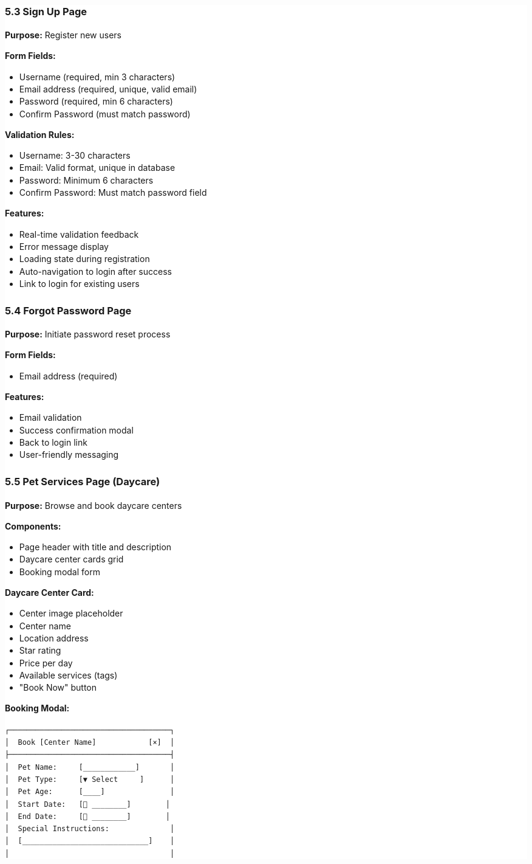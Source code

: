 ### 5.3 Sign Up Page

**Purpose:** Register new users

**Form Fields:**
- Username (required, min 3 characters)
- Email address (required, unique, valid email)
- Password (required, min 6 characters)
- Confirm Password (must match password)

**Validation Rules:**
- Username: 3-30 characters
- Email: Valid format, unique in database
- Password: Minimum 6 characters
- Confirm Password: Must match password field

**Features:**
- Real-time validation feedback
- Error message display
- Loading state during registration
- Auto-navigation to login after success
- Link to login for existing users

### 5.4 Forgot Password Page

**Purpose:** Initiate password reset process

**Form Fields:**
- Email address (required)

**Features:**
- Email validation
- Success confirmation modal
- Back to login link
- User-friendly messaging

### 5.5 Pet Services Page (Daycare)

**Purpose:** Browse and book daycare centers

**Components:**
- Page header with title and description
- Daycare center cards grid
- Booking modal form

**Daycare Center Card:**
- Center image placeholder
- Center name
- Location address
- Star rating
- Price per day
- Available services (tags)
- "Book Now" button

**Booking Modal:**
```
┌─────────────────────────────────────┐
│  Book [Center Name]            [×]  │
├─────────────────────────────────────┤
│  Pet Name:     [____________]       │
│  Pet Type:     [▼ Select     ]      │
│  Pet Age:      [____]               │
│  Start Date:   [📅 ________]        │
│  End Date:     [📅 ________]        │
│  Special Instructions:              │
│  [_____________________________]    │
│                                     │
```